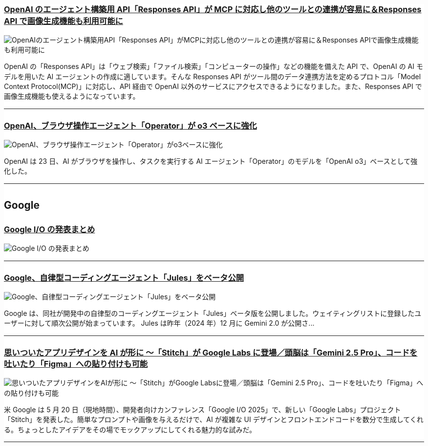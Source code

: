 
### [OpenAI のエージェント構築用 API「Responses API」が MCP に対応し他のツールとの連携が容易に＆Responses API で画像生成機能も利用可能に](https://gigazine.net/news/20250522-openai-responses-api-mcp/)

![OpenAIのエージェント構築用API「Responses API」がMCPに対応し他のツールとの連携が容易に＆Responses APIで画像生成機能も利用可能に](https://i.gzn.jp/img/2025/05/22/openai-responses-api-mcp/00.png)

OpenAI の「Responses API」は「ウェブ検索」「ファイル検索」「コンピューターの操作」などの機能を備えた API で、OpenAI の AI モデルを用いた AI エージェントの作成に適しています。そんな Responses API がツール間のデータ連携方法を定めるプロトコル「Model Context Protocol(MCP)」に対応し、API 経由で OpenAI 以外のサービスにアクセスできるようになりました。また、Responses API で画像生成機能も使えるようになっています。

---

### [OpenAI、ブラウザ操作エージェント「Operator」が o3 ベースに強化](https://www.watch.impress.co.jp/docs/news/2016957.html)

![OpenAI、ブラウザ操作エージェント「Operator」がo3ベースに強化](https://www.watch.impress.co.jp/img/ipw/list/2016/957/op1.jpg)

OpenAI は 23 日、AI がブラウザを操作し、タスクを実行する AI エージェント「Operator」のモデルを「OpenAI o3」ベースとして強化した。

---

## Google

### [Google I/O の発表まとめ](https://zenn.dev/schroneko/articles/google-io-2025)

![Google I/O の発表まとめ](https://res.cloudinary.com/zenn/image/upload/s--AK-WuL0v--/c_fit%2Cg_north_west%2Cl_text:notosansjp-medium.otf_55:Google%2520I%252FO%2520%25E3%2581%25AE%25E7%2599%25BA%25E8%25A1%25A8%25E3%2581%25BE%25E3%2581%25A8%25E3%2582%2581%2Cw_1010%2Cx_90%2Cy_100/g_south_west%2Cl_text:notosansjp-medium.otf_37:%25E3%2581%25AC%25E3%2581%2593%25E3%2581%25AC%25E3%2581%2593%2Cx_203%2Cy_121/g_south_west%2Ch_90%2Cl_fetch:aHR0cHM6Ly9zdG9yYWdlLmdvb2dsZWFwaXMuY29tL3plbm4tdXNlci11cGxvYWQvYXZhdGFyLzE4ZDE4NWExYTYuanBlZw==%2Cr_max%2Cw_90%2Cx_87%2Cy_95/v1627283836/default/og-base-w1200-v2.png)

---

### [Google、自律型コーディングエージェント「Jules」をベータ公開](https://www.publickey1.jp/blog/25/googlejules.html)

![Google、自律型コーディングエージェント「Jules」をベータ公開](https://www.publickey1.jp/2025/jules-beta01.png)

Google は、同社が開発中の自律型のコーディングエージェント「Jules」ベータ版を公開しました。ウェイティングリストに登録したユーザーに対して順次公開が始まっています。 Jules は昨年（2024 年）12 月に Gemini 2.0 が公開さ...

---

### [思いついたアプリデザインを AI が形に ～「Stitch」が Google Labs に登場／頭脳は「Gemini 2.5 Pro」、コードを吐いたり「Figma」への貼り付けも可能](https://forest.watch.impress.co.jp/docs/news/2018093.html)

![思いついたアプリデザインをAIが形に ～「Stitch」がGoogle Labsに登場／頭脳は「Gemini 2.5 Pro」、コードを吐いたり「Figma」への貼り付けも可能](https://forest.watch.impress.co.jp/img/wf/list/2018/093/image1.png)

米 Google は 5 月 20 日（現地時間）、開発者向けカンファレンス「Google I/O 2025」で、新しい「Google Labs」プロジェクト「Stitch」を発表した。簡単なプロンプトや画像を与えるだけで、AI が複雑な UI デザインとフロントエンドコードを数分で生成してくれる。ちょっとしたアイデアをその場でモックアップにしてくれる魅力的な試みだ。

---
